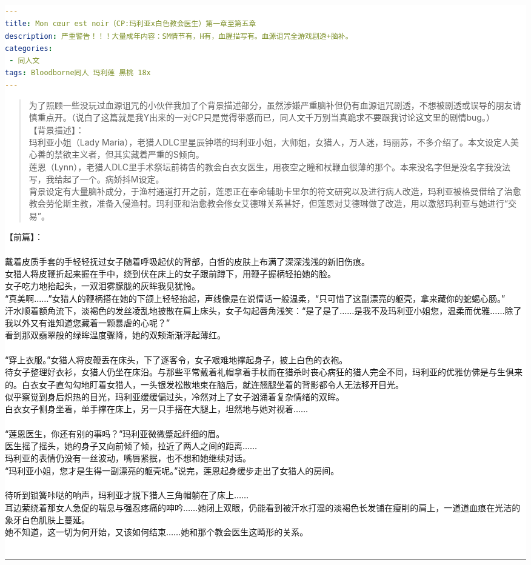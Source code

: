 ```yaml
---
title: Mon cœur est noir（CP:玛利亚x白色教会医生）第一章至第五章
description: 严重警告！！！大量成年内容：SM情节有，H有，血腥描写有。血源诅咒全游戏剧透+脑补。
categories:
 - 同人文
tags: Bloodborne同人 玛利莲 黑桃 18x
---
```


> 为了照顾一些没玩过血源诅咒的小伙伴我加了个背景描述部分，虽然涉嫌严重脑补但仍有血源诅咒剧透，不想被剧透或误导的朋友请慎重点开。（说白了这篇就是我Y出来的一对CP只是觉得带感而已，同人文千万别当真跪求不要跟我讨论这文里的剧情bug。）<br>
【背景描述】：<br>
玛利亚小姐（Lady Maria），老猎人DLC里星辰钟塔的玛利亚小姐，大师姐，女猎人，万人迷，玛丽苏，不多介绍了。本文设定人美心善的禁欲主义者，但其实藏着严重的S倾向。<br>
莲恩（Lynn），老猎人DLC里手术祭坛前祷告的教会白衣女医生，用夜空之瞳和杖鞭血很薄的那个。本来没名字但是没名字我没法写，我给起了一个。病娇抖M设定。<br>
背景设定有大量脑补成分，于渔村通道打开之前，莲恩正在奉命辅助卡里尔的符文研究以及进行病人改造，玛利亚被格曼借给了治愈教会劳伦斯主教，准备入侵渔村。玛利亚和治愈教会修女艾德琳关系甚好，但莲恩对艾德琳做了改造，用以激怒玛利亚与她进行“交易”。



<p><span style="font-weight: 400;">【前篇】：</span><span style="font-weight: 400;"><br /></span><span style="font-weight: 400;"><br /></span><span style="font-weight: 400;">戴着皮质手套的手轻轻抚过女子随着呼吸起伏的背部，白皙的皮肤上布满了深深浅浅的新旧伤痕。</span><span style="font-weight: 400;"><br /></span><span style="font-weight: 400;">女猎人将皮鞭折起来握在手中，绕到伏在床上的女子跟前蹲下，用鞭子握柄轻拍她的脸。</span><span style="font-weight: 400;"><br /></span><span style="font-weight: 400;">女子吃力地抬起头，一双泪雾朦胧的灰眸我见犹怜。</span><span style="font-weight: 400;"><br /></span><span style="font-weight: 400;">&ldquo;真美啊&hellip;&hellip;&rdquo;女猎人的鞭柄搭在她的下颌上轻轻抬起，声线像是在说情话一般温柔，&ldquo;只可惜了这副漂亮的躯壳，拿来藏你的蛇蝎心肠。&rdquo;</span><span style="font-weight: 400;"><br /></span><span style="font-weight: 400;">汗水顺着额角流下，淡褐色的发丝凌乱地披散在肩上床头，女子勾起唇角浅笑：&ldquo;是了是了&hellip;&hellip;是我不及玛利亚小姐您，温柔而优雅&hellip;&hellip;除了我以外又有谁知道您藏着一颗暴虐的心呢？&rdquo;</span><span style="font-weight: 400;"><br /></span><span style="font-weight: 400;">看到那双翡翠般的绿眸温度骤降，她的双颊渐渐浮起薄红。</span><span style="font-weight: 400;"><br /></span><span style="font-weight: 400;"><br /></span><span style="font-weight: 400;">&ldquo;穿上衣服。&rdquo;女猎人将皮鞭丢在床头，下了逐客令，女子艰难地撑起身子，披上白色的衣袍。</span><span style="font-weight: 400;"><br /></span><span style="font-weight: 400;">待女子整理好衣衫，女猎人仍坐在床沿。与那些平常戴着礼帽拿着手杖而在猎杀时丧心病狂的猎人完全不同，玛利亚的优雅仿佛是与生俱来的。白衣女子直勾勾地盯着女猎人，一头银发松散地束在脑后，就连翘腿坐着的背影都令人无法移开目光。</span><span style="font-weight: 400;"><br /></span><span style="font-weight: 400;">似乎察觉到身后炽热的目光，玛利亚缓缓偏过头，冷然对上了女子汹涌着复杂情绪的双眸。</span><span style="font-weight: 400;"><br /></span><span style="font-weight: 400;">白衣女子侧身坐着，单手撑在床上，另一只手搭在大腿上，坦然地与她对视着&hellip;&hellip;</span><span style="font-weight: 400;"><br /></span><span style="font-weight: 400;"><br /></span><span style="font-weight: 400;">&ldquo;莲恩医生，你还有别的事吗？&rdquo;玛利亚微微蹙起纤细的眉。</span><span style="font-weight: 400;"><br /></span><span style="font-weight: 400;">医生摇了摇头，她的身子又向前倾了倾，拉近了两人之间的距离&hellip;&hellip;</span><span style="font-weight: 400;"><br /></span><span style="font-weight: 400;">玛利亚的表情仍没有一丝波动，嘴唇紧抿，也不想和她继续对话。</span><span style="font-weight: 400;"><br /></span><span style="font-weight: 400;">&ldquo;玛利亚小姐，您才是生得一副漂亮的躯壳呢。&rdquo;说完，莲恩起身缓步走出了女猎人的房间。</span><span style="font-weight: 400;"><br /></span><span style="font-weight: 400;"><br /></span><span style="font-weight: 400;">待听到锁簧咔哒的响声，玛利亚才脱下猎人三角帽躺在了床上&hellip;&hellip;</span><span style="font-weight: 400;"><br /></span><span style="font-weight: 400;">耳边萦绕着那女人急促的喘息与强忍疼痛的呻吟&hellip;&hellip;她闭上双眼，仍能看到被汗水打湿的淡褐色长发铺在瘦削的肩上，一道道血痕在光洁的象牙白色肌肤上蔓延。</span><span style="font-weight: 400;"><br /></span><span style="font-weight: 400;">她不知道，这一切为何开始，又该如何结束&hellip;&hellip;她和那个教会医生这畸形的关系。</span><span style="font-weight: 400;"><br /></span><span style="font-weight: 400;"><br /></span></p>
<hr />